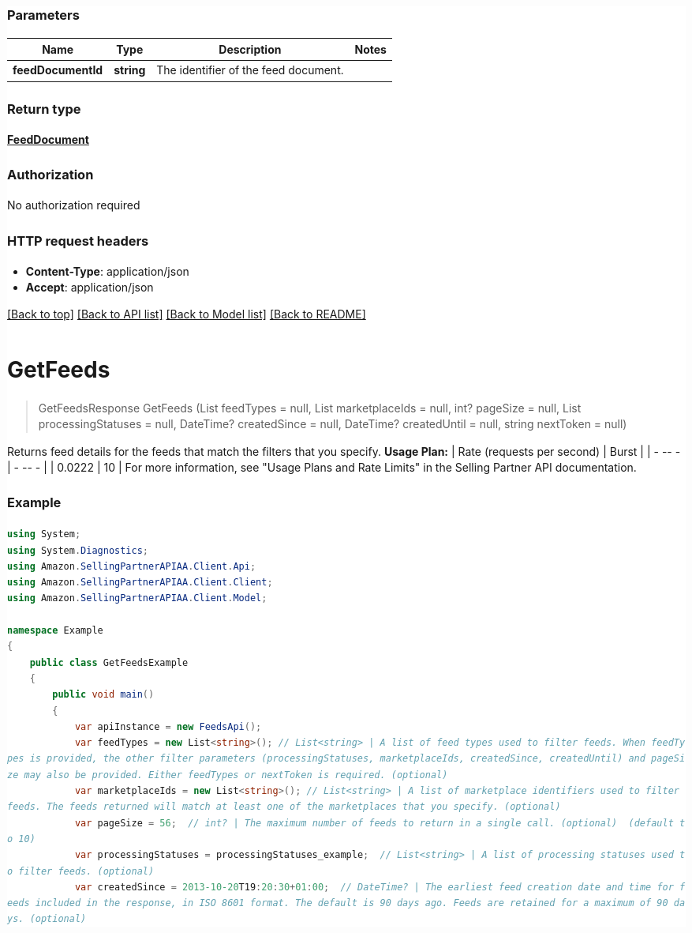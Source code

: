 ### Parameters

Name | Type | Description  | Notes
------------- | ------------- | ------------- | -------------
 **feedDocumentId** | **string**| The identifier of the feed document. | 

### Return type

[**FeedDocument**](FeedDocument.md)

### Authorization

No authorization required

### HTTP request headers

 - **Content-Type**: application/json
 - **Accept**: application/json

[[Back to top]](#) [[Back to API list]](../README.md#documentation-for-api-endpoints) [[Back to Model list]](../README.md#documentation-for-models) [[Back to README]](../README.md)

<a name="getfeeds"></a>
# **GetFeeds**
> GetFeedsResponse GetFeeds (List<string> feedTypes = null, List<string> marketplaceIds = null, int? pageSize = null, List<string> processingStatuses = null, DateTime? createdSince = null, DateTime? createdUntil = null, string nextToken = null)



Returns feed details for the feeds that match the filters that you specify.  **Usage Plan:**  | Rate (requests per second) | Burst | | - -- - | - -- - | | 0.0222 | 10 |  For more information, see \"Usage Plans and Rate Limits\" in the Selling Partner API documentation.

### Example
```csharp
using System;
using System.Diagnostics;
using Amazon.SellingPartnerAPIAA.Client.Api;
using Amazon.SellingPartnerAPIAA.Client.Client;
using Amazon.SellingPartnerAPIAA.Client.Model;

namespace Example
{
    public class GetFeedsExample
    {
        public void main()
        {
            var apiInstance = new FeedsApi();
            var feedTypes = new List<string>(); // List<string> | A list of feed types used to filter feeds. When feedTypes is provided, the other filter parameters (processingStatuses, marketplaceIds, createdSince, createdUntil) and pageSize may also be provided. Either feedTypes or nextToken is required. (optional) 
            var marketplaceIds = new List<string>(); // List<string> | A list of marketplace identifiers used to filter feeds. The feeds returned will match at least one of the marketplaces that you specify. (optional) 
            var pageSize = 56;  // int? | The maximum number of feeds to return in a single call. (optional)  (default to 10)
            var processingStatuses = processingStatuses_example;  // List<string> | A list of processing statuses used to filter feeds. (optional) 
            var createdSince = 2013-10-20T19:20:30+01:00;  // DateTime? | The earliest feed creation date and time for feeds included in the response, in ISO 8601 format. The default is 90 days ago. Feeds are retained for a maximum of 90 days. (optional) 
```